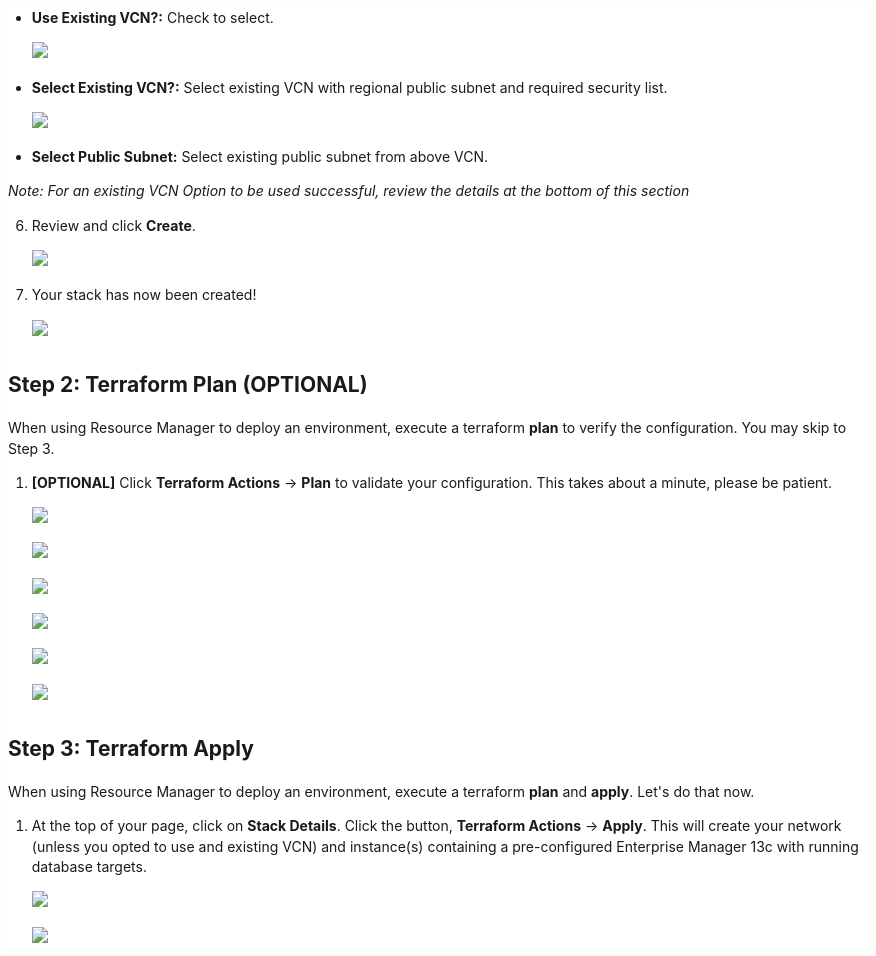   - **Use Existing VCN?:** Check to select.

    ![](./images/em-create-stack-2c.png " ")

  - **Select Existing VCN?:** Select existing VCN with regional public subnet and required security list.

    ![](./images/em-create-stack-2d.png " ")

  - **Select Public Subnet:** Select existing public subnet from above VCN.

*Note: For an existing VCN Option to be used successful, review the details at the bottom of this section*

6. Review and click **Create**.

    ![](./images/em-create-stack-3b.png " ")

7. Your stack has now been created!  

    ![](./images/em-stack-details-b.png " ")

## **Step 2:** Terraform Plan (OPTIONAL)
When using Resource Manager to deploy an environment, execute a terraform **plan** to verify the configuration. You may skip to Step 3.

1.  **[OPTIONAL]** Click **Terraform Actions** -> **Plan** to validate your configuration.  This takes about a minute, please be patient.

    ![](./images/em-stack-plan-1.png " ")

    ![](./images/em-stack-plan-2.png " ")

    ![](./images/em-stack-plan-results-1.png " ")

    ![](./images/em-stack-plan-results-2.png " ")

    ![](./images/em-stack-plan-results-3.png " ")

    ![](./images/em-stack-plan-results-4.png " ")

## **Step 3:** Terraform Apply
When using Resource Manager to deploy an environment, execute a terraform **plan** and **apply**.  Let's do that now.

1.  At the top of your page, click on **Stack Details**.  Click the button, **Terraform Actions** -> **Apply**.  This will create your network (unless you opted to use and existing VCN) and instance(s) containing a pre-configured Enterprise Manager 13c with running database targets.

    ![](./images/em-stack-details-post-plan.png " ")

    ![](./images/em-stack-apply-1.png " ")
